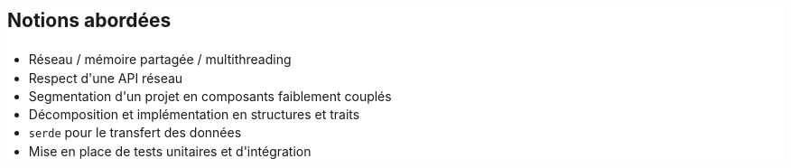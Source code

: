 ## Notions abordées

* Réseau / mémoire partagée / multithreading
* Respect d'une API réseau
* Segmentation d'un projet en composants faiblement couplés
* Décomposition et implémentation en structures et traits
* `serde` pour le transfert des données
* Mise en place de tests unitaires et d'intégration


